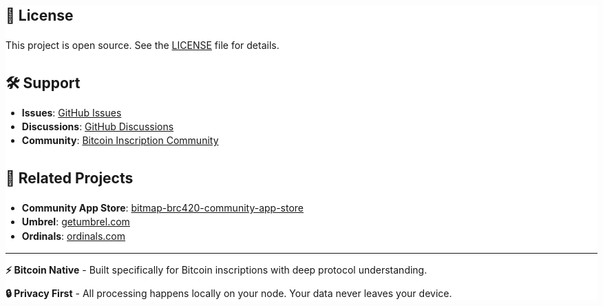 ## 📜 License

This project is open source. See the [LICENSE](LICENSE) file for details.

## 🛠 Support

- **Issues**: [GitHub Issues](https://github.com/switch-900/Bitmap-BRC420-Indexer/issues)
- **Discussions**: [GitHub Discussions](https://github.com/switch-900/Bitmap-BRC420-Indexer/discussions)
- **Community**: [Bitcoin Inscription Community](https://bitcointalk.org)

## 🔗 Related Projects

- **Community App Store**: [bitmap-brc420-community-app-store](https://github.com/switch-900/bitmap-brc420-community-app-store)
- **Umbrel**: [getumbrel.com](https://getumbrel.com)
- **Ordinals**: [ordinals.com](https://ordinals.com)

---

**⚡ Bitcoin Native** - Built specifically for Bitcoin inscriptions with deep protocol understanding.

**🔒 Privacy First** - All processing happens locally on your node. Your data never leaves your device.
